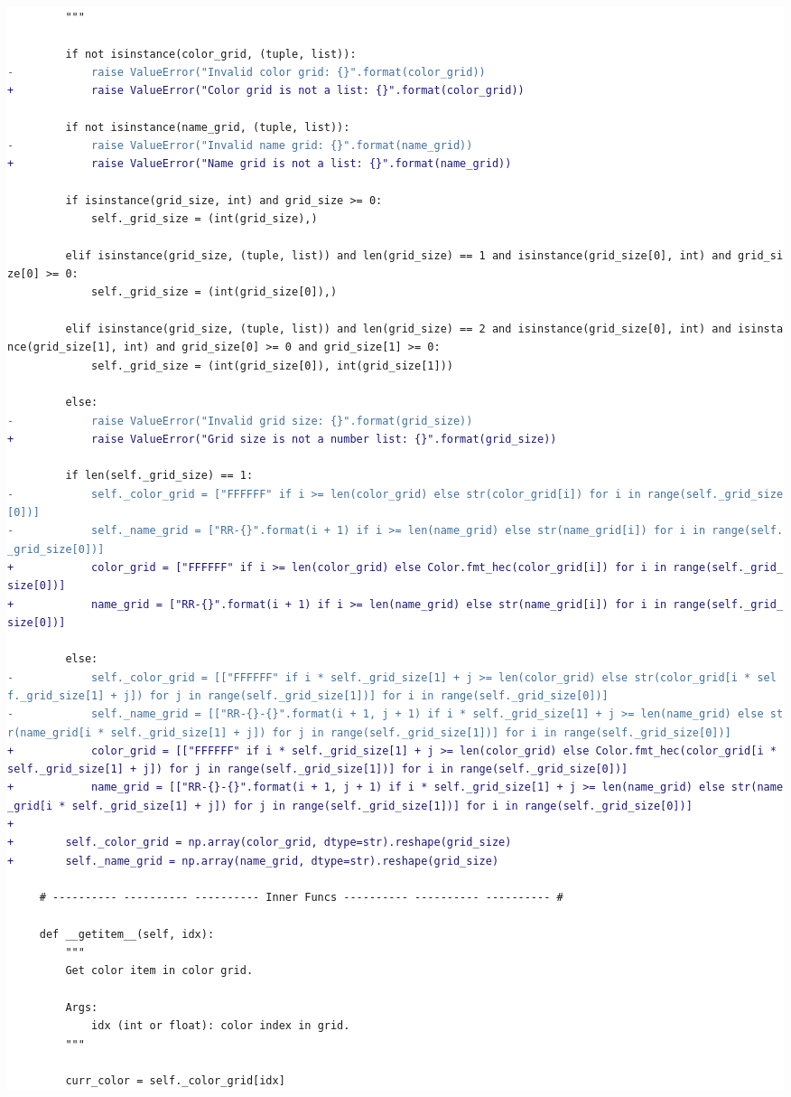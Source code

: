 ```diff
         """
 
         if not isinstance(color_grid, (tuple, list)):
-            raise ValueError("Invalid color grid: {}".format(color_grid))
+            raise ValueError("Color grid is not a list: {}".format(color_grid))
 
         if not isinstance(name_grid, (tuple, list)):
-            raise ValueError("Invalid name grid: {}".format(name_grid))
+            raise ValueError("Name grid is not a list: {}".format(name_grid))
 
         if isinstance(grid_size, int) and grid_size >= 0:
             self._grid_size = (int(grid_size),)
 
         elif isinstance(grid_size, (tuple, list)) and len(grid_size) == 1 and isinstance(grid_size[0], int) and grid_size[0] >= 0:
             self._grid_size = (int(grid_size[0]),)
 
         elif isinstance(grid_size, (tuple, list)) and len(grid_size) == 2 and isinstance(grid_size[0], int) and isinstance(grid_size[1], int) and grid_size[0] >= 0 and grid_size[1] >= 0:
             self._grid_size = (int(grid_size[0]), int(grid_size[1]))
 
         else:
-            raise ValueError("Invalid grid size: {}".format(grid_size))
+            raise ValueError("Grid size is not a number list: {}".format(grid_size))
 
         if len(self._grid_size) == 1:
-            self._color_grid = ["FFFFFF" if i >= len(color_grid) else str(color_grid[i]) for i in range(self._grid_size[0])]
-            self._name_grid = ["RR-{}".format(i + 1) if i >= len(name_grid) else str(name_grid[i]) for i in range(self._grid_size[0])]
+            color_grid = ["FFFFFF" if i >= len(color_grid) else Color.fmt_hec(color_grid[i]) for i in range(self._grid_size[0])]
+            name_grid = ["RR-{}".format(i + 1) if i >= len(name_grid) else str(name_grid[i]) for i in range(self._grid_size[0])]
 
         else:
-            self._color_grid = [["FFFFFF" if i * self._grid_size[1] + j >= len(color_grid) else str(color_grid[i * self._grid_size[1] + j]) for j in range(self._grid_size[1])] for i in range(self._grid_size[0])]
-            self._name_grid = [["RR-{}-{}".format(i + 1, j + 1) if i * self._grid_size[1] + j >= len(name_grid) else str(name_grid[i * self._grid_size[1] + j]) for j in range(self._grid_size[1])] for i in range(self._grid_size[0])]
+            color_grid = [["FFFFFF" if i * self._grid_size[1] + j >= len(color_grid) else Color.fmt_hec(color_grid[i * self._grid_size[1] + j]) for j in range(self._grid_size[1])] for i in range(self._grid_size[0])]
+            name_grid = [["RR-{}-{}".format(i + 1, j + 1) if i * self._grid_size[1] + j >= len(name_grid) else str(name_grid[i * self._grid_size[1] + j]) for j in range(self._grid_size[1])] for i in range(self._grid_size[0])]
+
+        self._color_grid = np.array(color_grid, dtype=str).reshape(grid_size)
+        self._name_grid = np.array(name_grid, dtype=str).reshape(grid_size)
 
     # ---------- ---------- ---------- Inner Funcs ---------- ---------- ---------- #
 
     def __getitem__(self, idx):
         """
         Get color item in color grid.
 
         Args:
             idx (int or float): color index in grid.
         """
 
         curr_color = self._color_grid[idx]
```